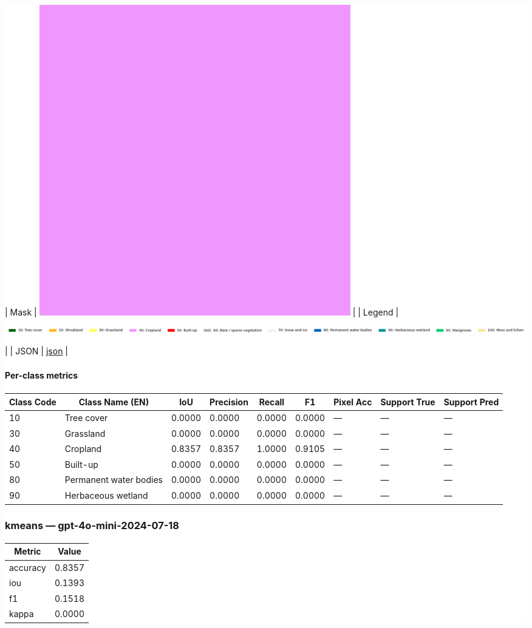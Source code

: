 | Mask | ![](tile_0/kmeans_vlm2wc_gpt-4o-2024-08-06.png) |
| Legend | ![](tile_0/kmeans_legend_gpt-4o-2024-08-06.png) |
| JSON | [json](tile_0/kmeans_mask_gpt-4o-2024-08-06_vlm_categories.json) |

#### Per-class metrics

| Class Code | Class Name (EN) | IoU | Precision | Recall | F1 | Pixel Acc | Support True | Support Pred |
|------------|----------------|-----|-----------|--------|----|-----------|-------------|-------------|
| 10 | Tree cover | 0.0000 | 0.0000 | 0.0000 | 0.0000 | — | — | — |
| 30 | Grassland | 0.0000 | 0.0000 | 0.0000 | 0.0000 | — | — | — |
| 40 | Cropland | 0.8357 | 0.8357 | 1.0000 | 0.9105 | — | — | — |
| 50 | Built-up | 0.0000 | 0.0000 | 0.0000 | 0.0000 | — | — | — |
| 80 | Permanent water bodies | 0.0000 | 0.0000 | 0.0000 | 0.0000 | — | — | — |
| 90 | Herbaceous wetland | 0.0000 | 0.0000 | 0.0000 | 0.0000 | — | — | — |

### kmeans — gpt-4o-mini-2024-07-18
| Metric | Value |
|--------|-------|
| accuracy | 0.8357 |
| iou | 0.1393 |
| f1 | 0.1518 |
| kappa | 0.0000 |